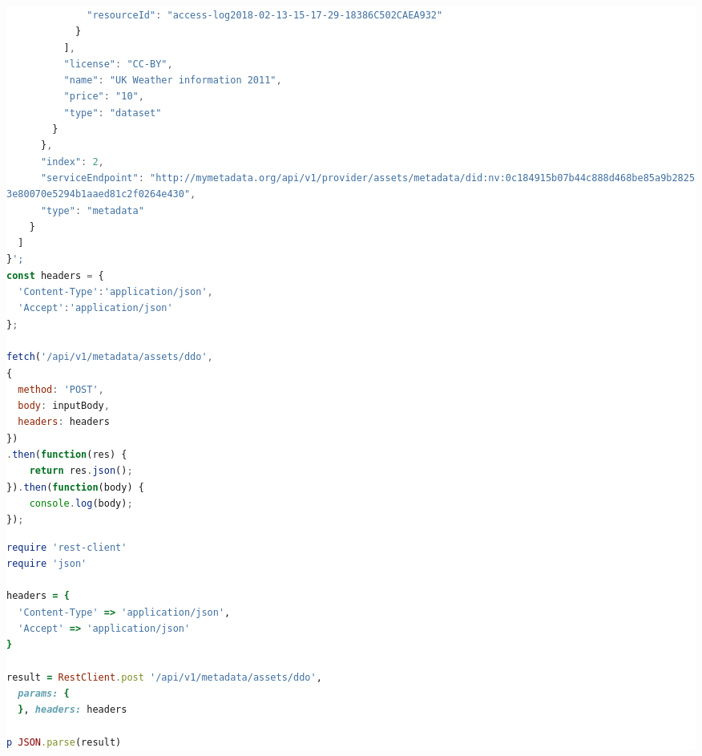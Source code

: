 ```javascript
              "resourceId": "access-log2018-02-13-15-17-29-18386C502CAEA932"
            }
          ],
          "license": "CC-BY",
          "name": "UK Weather information 2011",
          "price": "10",
          "type": "dataset"
        }
      },
      "index": 2,
      "serviceEndpoint": "http://mymetadata.org/api/v1/provider/assets/metadata/did:nv:0c184915b07b44c888d468be85a9b28253e80070e5294b1aaed81c2f0264e430",
      "type": "metadata"
    }
  ]
}';
const headers = {
  'Content-Type':'application/json',
  'Accept':'application/json'
};

fetch('/api/v1/metadata/assets/ddo',
{
  method: 'POST',
  body: inputBody,
  headers: headers
})
.then(function(res) {
    return res.json();
}).then(function(body) {
    console.log(body);
});

```

```ruby
require 'rest-client'
require 'json'

headers = {
  'Content-Type' => 'application/json',
  'Accept' => 'application/json'
}

result = RestClient.post '/api/v1/metadata/assets/ddo',
  params: {
  }, headers: headers

p JSON.parse(result)

```
